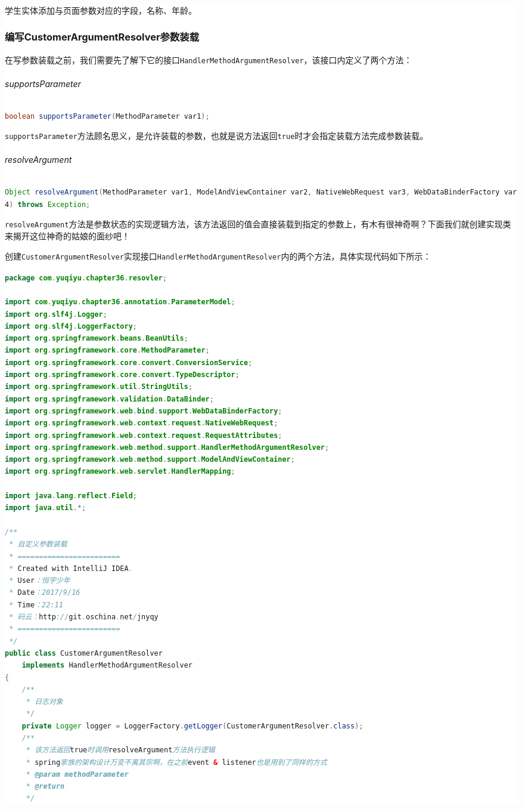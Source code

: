 ```java
```
学生实体添加与页面参数对应的字段，名称、年龄。

### 编写CustomerArgumentResolver参数装载
在写参数装载之前，我们需要先了解下它的接口``HandlerMethodArgumentResolver``，该接口内定义了两个方法：
###### supportsParameter
```java
boolean supportsParameter(MethodParameter var1);
```
``supportsParameter``方法顾名思义，是允许装载的参数，也就是说方法返回``true``时才会指定装载方法完成参数装载。

###### resolveArgument
```java
Object resolveArgument(MethodParameter var1, ModelAndViewContainer var2, NativeWebRequest var3, WebDataBinderFactory var4) throws Exception;
```
``resolveArgument``方法是参数状态的实现逻辑方法，该方法返回的值会直接装载到指定的参数上，有木有很神奇啊？下面我们就创建实现类来揭开这位神奇的姑娘的面纱吧！

创建``CustomerArgumentResolver``实现接口``HandlerMethodArgumentResolver``内的两个方法，具体实现代码如下所示：
```java
package com.yuqiyu.chapter36.resovler;

import com.yuqiyu.chapter36.annotation.ParameterModel;
import org.slf4j.Logger;
import org.slf4j.LoggerFactory;
import org.springframework.beans.BeanUtils;
import org.springframework.core.MethodParameter;
import org.springframework.core.convert.ConversionService;
import org.springframework.core.convert.TypeDescriptor;
import org.springframework.util.StringUtils;
import org.springframework.validation.DataBinder;
import org.springframework.web.bind.support.WebDataBinderFactory;
import org.springframework.web.context.request.NativeWebRequest;
import org.springframework.web.context.request.RequestAttributes;
import org.springframework.web.method.support.HandlerMethodArgumentResolver;
import org.springframework.web.method.support.ModelAndViewContainer;
import org.springframework.web.servlet.HandlerMapping;

import java.lang.reflect.Field;
import java.util.*;

/**
 * 自定义参数装载
 * ========================
 * Created with IntelliJ IDEA.
 * User：恒宇少年
 * Date：2017/9/16
 * Time：22:11
 * 码云：http://git.oschina.net/jnyqy
 * ========================
 */
public class CustomerArgumentResolver
    implements HandlerMethodArgumentResolver
{
    /**
     * 日志对象
     */
    private Logger logger = LoggerFactory.getLogger(CustomerArgumentResolver.class);
    /**
     * 该方法返回true时调用resolveArgument方法执行逻辑
     * spring家族的架构设计万变不离其宗啊，在之前event & listener也是用到了同样的方式
     * @param methodParameter
     * @return
     */
```